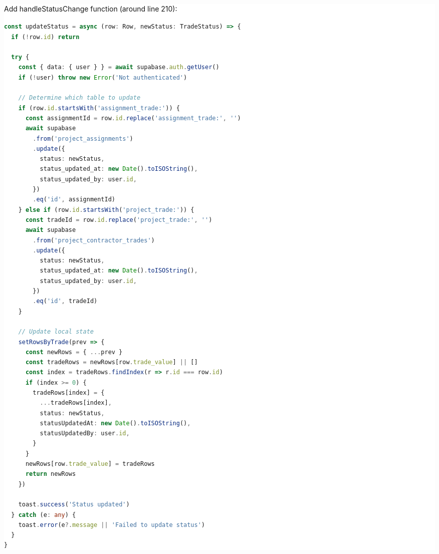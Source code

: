 ```typescript
```

Add handleStatusChange function (around line 210):
```typescript
const updateStatus = async (row: Row, newStatus: TradeStatus) => {
  if (!row.id) return
  
  try {
    const { data: { user } } = await supabase.auth.getUser()
    if (!user) throw new Error('Not authenticated')
    
    // Determine which table to update
    if (row.id.startsWith('assignment_trade:')) {
      const assignmentId = row.id.replace('assignment_trade:', '')
      await supabase
        .from('project_assignments')
        .update({
          status: newStatus,
          status_updated_at: new Date().toISOString(),
          status_updated_by: user.id,
        })
        .eq('id', assignmentId)
    } else if (row.id.startsWith('project_trade:')) {
      const tradeId = row.id.replace('project_trade:', '')
      await supabase
        .from('project_contractor_trades')
        .update({
          status: newStatus,
          status_updated_at: new Date().toISOString(),
          status_updated_by: user.id,
        })
        .eq('id', tradeId)
    }
    
    // Update local state
    setRowsByTrade(prev => {
      const newRows = { ...prev }
      const tradeRows = newRows[row.trade_value] || []
      const index = tradeRows.findIndex(r => r.id === row.id)
      if (index >= 0) {
        tradeRows[index] = { 
          ...tradeRows[index], 
          status: newStatus,
          statusUpdatedAt: new Date().toISOString(),
          statusUpdatedBy: user.id,
        }
      }
      newRows[row.trade_value] = tradeRows
      return newRows
    })
    
    toast.success('Status updated')
  } catch (e: any) {
    toast.error(e?.message || 'Failed to update status')
  }
}
```
